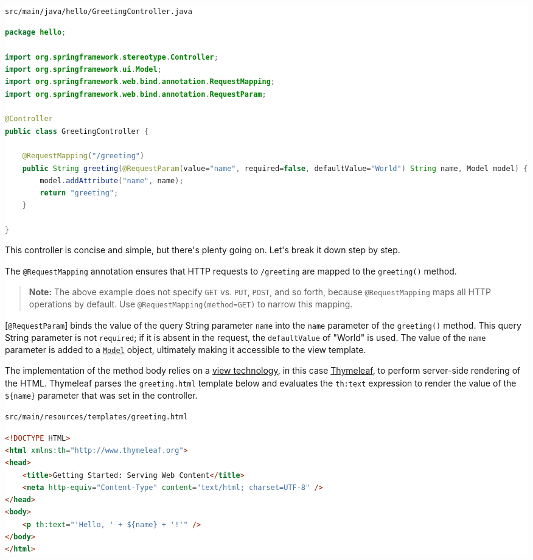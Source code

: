 `src/main/java/hello/GreetingController.java`
```java
package hello;

import org.springframework.stereotype.Controller;
import org.springframework.ui.Model;
import org.springframework.web.bind.annotation.RequestMapping;
import org.springframework.web.bind.annotation.RequestParam;

@Controller
public class GreetingController {

    @RequestMapping("/greeting")
    public String greeting(@RequestParam(value="name", required=false, defaultValue="World") String name, Model model) {
        model.addAttribute("name", name);
        return "greeting";
    }

}
```

This controller is concise and simple, but there's plenty going on. Let's break it down step by step.

The `@RequestMapping` annotation ensures that HTTP requests to `/greeting` are mapped to the `greeting()` method.

> **Note:** The above example does not specify `GET` vs. `PUT`, `POST`, and so forth, because `@RequestMapping` maps all HTTP operations by default. Use `@RequestMapping(method=GET)` to narrow this mapping.

[`@RequestParam`] binds the value of the query String parameter `name` into the `name` parameter of the `greeting()` method. This query String parameter is not `required`; if it is absent in the request, the `defaultValue` of "World" is used. The value of the `name` parameter is added to a [`Model`] object, ultimately making it accessible to the view template.

The implementation of the method body relies on a [view technology][u-view-templates], in this case [Thymeleaf](http://www.thymeleaf.org/doc/html/Thymeleaf-Spring3.html), to perform server-side rendering of the HTML. Thymeleaf parses the `greeting.html` template below and evaluates the `th:text` expression to render the value of the `${name}` parameter that was set in the controller.

`src/main/resources/templates/greeting.html`
```html
<!DOCTYPE HTML>
<html xmlns:th="http://www.thymeleaf.org">
<head> 
    <title>Getting Started: Serving Web Content</title> 
    <meta http-equiv="Content-Type" content="text/html; charset=UTF-8" />
</head>
<body>
    <p th:text="'Hello, ' + ${name} + '!'" />
</body>
</html>
```


[jdk]: http://www.oracle.com/technetwork/java/javase/downloads/index.html
[gradle]: http://www.gradle.org/
[mvn]: http://maven.apache.org/download.cgi
[zip]: https://github.com/springframework-meta/gs-serving-web-content/archive/master.zip
[u-git]: /understanding/Git
[spring-boot-gradle-plugin]: https://github.com/SpringSource/spring-boot/tree/master/spring-boot-tools/spring-boot-gradle-plugin
[u-war]: /understanding/WAR
[u-tomcat]: /understanding/Tomcat
[u-application-context]: /understanding/application-context
[u-view-templates]: /understanding/view-templates
[`View`]: http://static.springsource.org/spring/docs/current/javadoc-api/org/springframework/web/servlet/View.html
[`Model`]: http://static.springsource.org/spring/docs/current/javadoc-api/org/springframework/ui/Model.html
[`@ComponentScan`]: http://static.springsource.org/spring/docs/current/javadoc-api/org/springframework/context/annotation/ComponentScan.html
[`@Component`]: http://static.springsource.org/spring/docs/current/javadoc-api/org/springframework/stereotype/Component.html
[`@Controller`]: http://static.springsource.org/spring/docs/current/javadoc-api/org/springframework/stereotype/Controller.html
[`SpringApplication`]: http://static.springsource.org/spring-bootstrap/docs/0.5.0.BUILD-SNAPSHOT/javadoc-api/org/springframework/bootstrap/SpringApplication.html
[`DispatcherServlet`]: http://static.springsource.org/spring/docs/current/javadoc-api/org/springframework/web/servlet/DispatcherServlet.html
[`@EnableAutoConfiguration`]: http://static.springsource.org/spring-bootstrap/docs/0.5.0.BUILD-SNAPSHOT/javadoc-api/org/springframework/bootstrap/context/annotation/SpringApplication.html